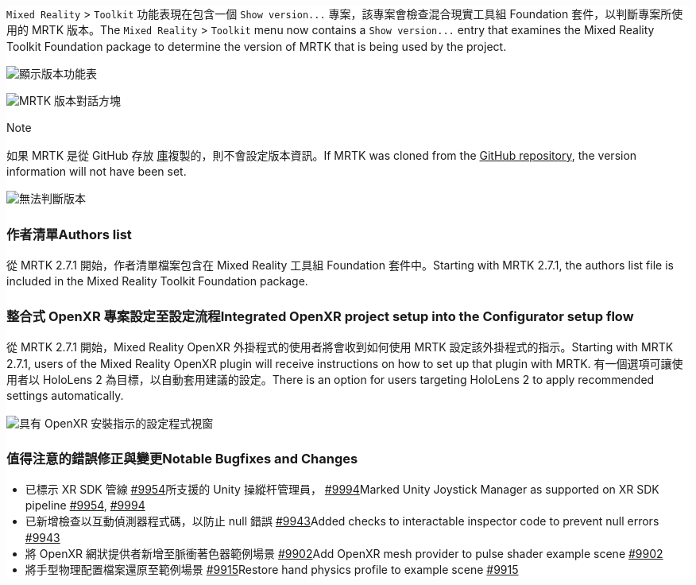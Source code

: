 <span data-ttu-id="b3ad2-113">`Mixed Reality`  >  `Toolkit` 功能表現在包含一個 `Show version...` 專案，該專案會檢查混合現實工具組 Foundation 套件，以判斷專案所使用的 MRTK 版本。</span><span class="sxs-lookup"><span data-stu-id="b3ad2-113">The `Mixed Reality` > `Toolkit` menu now contains a `Show version...` entry that examines the Mixed Reality Toolkit Foundation package to determine the version of MRTK that is being used by the project.</span></span>

![顯示版本功能表](images/ShowVersionMenu.png)

![MRTK 版本對話方塊](images/VersionDialog.png)

> [!NOTE]
> <span data-ttu-id="b3ad2-116">如果 MRTK 是從 GitHub 存放 [庫](https://aka.ms/mrtk)複製的，則不會設定版本資訊。</span><span class="sxs-lookup"><span data-stu-id="b3ad2-116">If MRTK was cloned from the [GitHub repository](https://aka.ms/mrtk), the version information will not have been set.</span></span>
>
> ![無法判斷版本](images/CannotDetermineVersion.png)

### <a name="authors-list"></a><span data-ttu-id="b3ad2-118">作者清單</span><span class="sxs-lookup"><span data-stu-id="b3ad2-118">Authors list</span></span>

<span data-ttu-id="b3ad2-119">從 MRTK 2.7.1 開始，作者清單檔案包含在 Mixed Reality 工具組 Foundation 套件中。</span><span class="sxs-lookup"><span data-stu-id="b3ad2-119">Starting with MRTK 2.7.1, the authors list file is included in the Mixed Reality Toolkit Foundation package.</span></span>

### <a name="integrated-openxr-project-setup-into-the-configurator-setup-flow"></a><span data-ttu-id="b3ad2-120">整合式 OpenXR 專案設定至設定流程</span><span class="sxs-lookup"><span data-stu-id="b3ad2-120">Integrated OpenXR project setup into the Configurator setup flow</span></span>

<span data-ttu-id="b3ad2-121">從 MRTK 2.7.1 開始，Mixed Reality OpenXR 外掛程式的使用者將會收到如何使用 MRTK 設定該外掛程式的指示。</span><span class="sxs-lookup"><span data-stu-id="b3ad2-121">Starting with MRTK 2.7.1, users of the Mixed Reality OpenXR plugin will receive instructions on how to set up that plugin with MRTK.</span></span> <span data-ttu-id="b3ad2-122">有一個選項可讓使用者以 HoloLens 2 為目標，以自動套用建議的設定。</span><span class="sxs-lookup"><span data-stu-id="b3ad2-122">There is an option for users targeting HoloLens 2 to apply recommended settings automatically.</span></span>

![具有 OpenXR 安裝指示的設定程式視窗](images/configuratorMROpenXR.png)

### <a name="notable-bugfixes-and-changes"></a><span data-ttu-id="b3ad2-124">值得注意的錯誤修正與變更</span><span class="sxs-lookup"><span data-stu-id="b3ad2-124">Notable Bugfixes and Changes</span></span>

- <span data-ttu-id="b3ad2-125">已標示 XR SDK 管線 [#9954](https://github.com/microsoft/MixedRealityToolkit-Unity/pull/9954)所支援的 Unity 操縱杆管理員， [#9994](https://github.com/microsoft/MixedRealityToolkit-Unity/pull/9994)</span><span class="sxs-lookup"><span data-stu-id="b3ad2-125">Marked Unity Joystick Manager as supported on XR SDK pipeline [#9954](https://github.com/microsoft/MixedRealityToolkit-Unity/pull/9954), [#9994](https://github.com/microsoft/MixedRealityToolkit-Unity/pull/9994)</span></span>
- <span data-ttu-id="b3ad2-126">已新增檢查以互動偵測器程式碼，以防止 null 錯誤 [#9943](https://github.com/microsoft/MixedRealityToolkit-Unity/pull/9943)</span><span class="sxs-lookup"><span data-stu-id="b3ad2-126">Added checks to interactable inspector code to prevent null errors [#9943](https://github.com/microsoft/MixedRealityToolkit-Unity/pull/9943)</span></span>
- <span data-ttu-id="b3ad2-127">將 OpenXR 網狀提供者新增至脈衝著色器範例場景 [#9902](https://github.com/microsoft/MixedRealityToolkit-Unity/pull/9902)</span><span class="sxs-lookup"><span data-stu-id="b3ad2-127">Add OpenXR mesh provider to pulse shader example scene [#9902](https://github.com/microsoft/MixedRealityToolkit-Unity/pull/9902)</span></span>
- <span data-ttu-id="b3ad2-128">將手型物理配置檔案還原至範例場景 [#9915](https://github.com/microsoft/MixedRealityToolkit-Unity/pull/9915)</span><span class="sxs-lookup"><span data-stu-id="b3ad2-128">Restore hand physics profile to example scene [#9915](https://github.com/microsoft/MixedRealityToolkit-Unity/pull/9915)</span></span>
